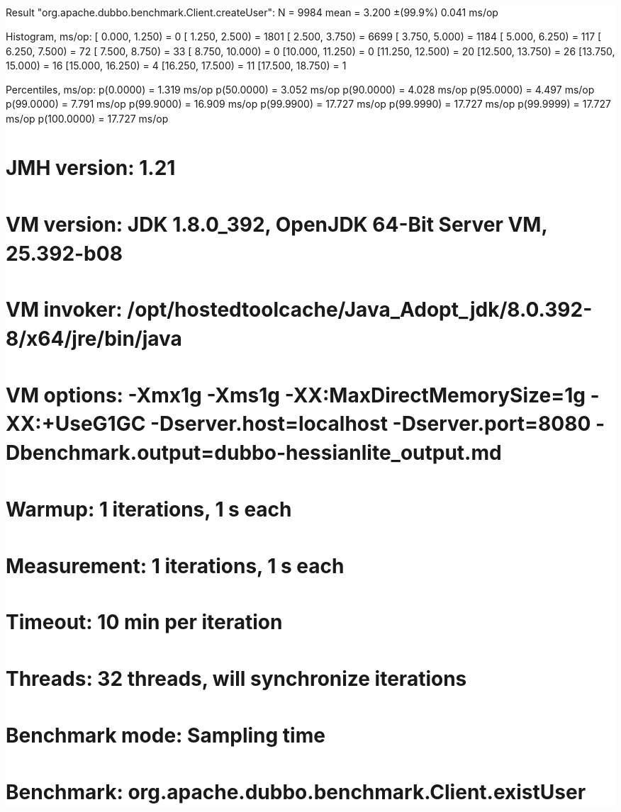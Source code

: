 

Result "org.apache.dubbo.benchmark.Client.createUser":
  N = 9984
  mean =      3.200 ±(99.9%) 0.041 ms/op

  Histogram, ms/op:
    [ 0.000,  1.250) = 0 
    [ 1.250,  2.500) = 1801 
    [ 2.500,  3.750) = 6699 
    [ 3.750,  5.000) = 1184 
    [ 5.000,  6.250) = 117 
    [ 6.250,  7.500) = 72 
    [ 7.500,  8.750) = 33 
    [ 8.750, 10.000) = 0 
    [10.000, 11.250) = 0 
    [11.250, 12.500) = 20 
    [12.500, 13.750) = 26 
    [13.750, 15.000) = 16 
    [15.000, 16.250) = 4 
    [16.250, 17.500) = 11 
    [17.500, 18.750) = 1 

  Percentiles, ms/op:
      p(0.0000) =      1.319 ms/op
     p(50.0000) =      3.052 ms/op
     p(90.0000) =      4.028 ms/op
     p(95.0000) =      4.497 ms/op
     p(99.0000) =      7.791 ms/op
     p(99.9000) =     16.909 ms/op
     p(99.9900) =     17.727 ms/op
     p(99.9990) =     17.727 ms/op
     p(99.9999) =     17.727 ms/op
    p(100.0000) =     17.727 ms/op


# JMH version: 1.21
# VM version: JDK 1.8.0_392, OpenJDK 64-Bit Server VM, 25.392-b08
# VM invoker: /opt/hostedtoolcache/Java_Adopt_jdk/8.0.392-8/x64/jre/bin/java
# VM options: -Xmx1g -Xms1g -XX:MaxDirectMemorySize=1g -XX:+UseG1GC -Dserver.host=localhost -Dserver.port=8080 -Dbenchmark.output=dubbo-hessianlite_output.md
# Warmup: 1 iterations, 1 s each
# Measurement: 1 iterations, 1 s each
# Timeout: 10 min per iteration
# Threads: 32 threads, will synchronize iterations
# Benchmark mode: Sampling time
# Benchmark: org.apache.dubbo.benchmark.Client.existUser
